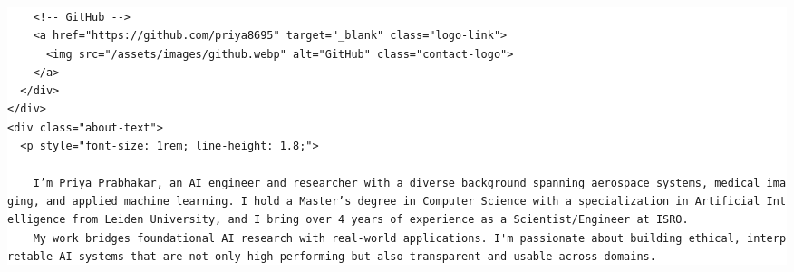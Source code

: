         <!-- GitHub -->
        <a href="https://github.com/priya8695" target="_blank" class="logo-link">
          <img src="/assets/images/github.webp" alt="GitHub" class="contact-logo">
        </a>
      </div>
    </div>
    <div class="about-text">
      <p style="font-size: 1rem; line-height: 1.8;">

        I’m Priya Prabhakar, an AI engineer and researcher with a diverse background spanning aerospace systems, medical imaging, and applied machine learning. I hold a Master’s degree in Computer Science with a specialization in Artificial Intelligence from Leiden University, and I bring over 4 years of experience as a Scientist/Engineer at ISRO.
        My work bridges foundational AI research with real-world applications. I'm passionate about building ethical, interpretable AI systems that are not only high-performing but also transparent and usable across domains. 
